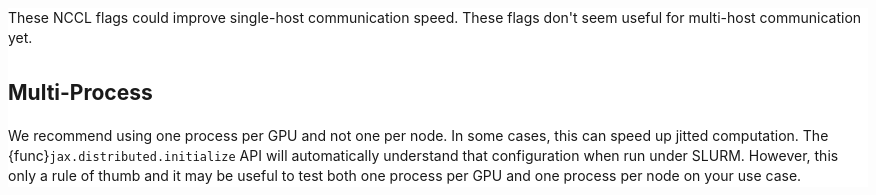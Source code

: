 These NCCL flags could improve single-host communication speed. These flags
don't seem useful for multi-host communication yet.

## Multi-Process

We recommend using one process per GPU and not one per node.  In some
cases, this can speed up jitted computation. The
{func}`jax.distributed.initialize` API will automatically understand
that configuration when run under SLURM. However, this only a rule of
thumb and it may be useful to test both one process per GPU and one
process per node on your use case.
